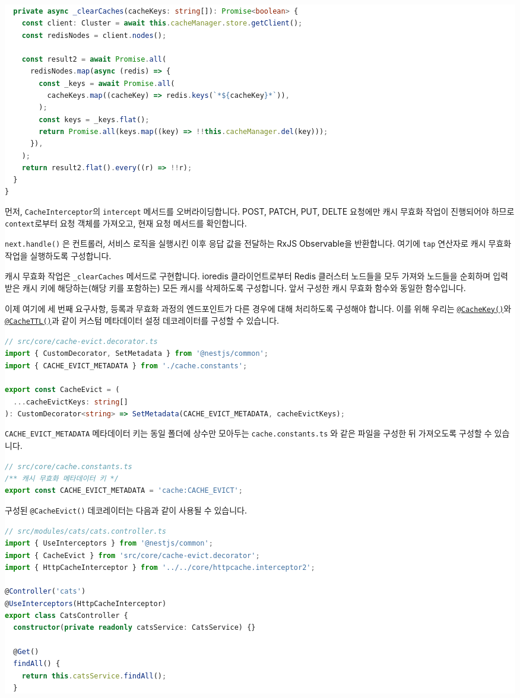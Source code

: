 ```ts
  private async _clearCaches(cacheKeys: string[]): Promise<boolean> {
    const client: Cluster = await this.cacheManager.store.getClient();
    const redisNodes = client.nodes();

    const result2 = await Promise.all(
      redisNodes.map(async (redis) => {
        const _keys = await Promise.all(
          cacheKeys.map((cacheKey) => redis.keys(`*${cacheKey}*`)),
        );
        const keys = _keys.flat();
        return Promise.all(keys.map((key) => !!this.cacheManager.del(key)));
      }),
    );
    return result2.flat().every((r) => !!r);
  }
}
```

먼저, `CacheInterceptor`의 `intercept` 메서드를 오버라이딩합니다. POST, PATCH, PUT, DELTE 요청에만 캐시 무효화 작업이 진행되어야 하므로 `context`로부터 요청 객체를 가져오고, 현재 요청 메서드를 확인합니다.

`next.handle()` 은 컨트롤러, 서비스 로직을 실행시킨 이후 응답 값을 전달하는 RxJS Observable을 반환합니다. 여기에 `tap` 연산자로 캐시 무효화 작업을 실행하도록 구성합니다.

캐시 무효화 작업은 `_clearCaches` 메서드로 구현합니다. ioredis 클라이언트로부터 Redis 클러스터 노드들을 모두 가져와 노드들을 순회하며 입력받은 캐시 키에 해당하는(해당 키를 포함하는) 모든 캐시를 삭제하도록 구성합니다. 앞서 구성한 캐시 무효화 함수와 동일한 함수입니다.

이제 여기에 세 번째 요구사항, 등록과 무효화 과정의 엔드포인트가 다른 경우에 대해 처리하도록 구성해야 합니다. 이를 위해 우리는 [`@CacheKey()`](https://github.com/nestjs/nest/blob/master/packages/common/cache/decorators/cache-key.decorator.ts)와 [`@CacheTTL()`](https://github.com/nestjs/nest/blob/master/packages/common/cache/decorators/cache-ttl.decorator.ts)과 같이 커스텀 메타데이터 설정 데코레이터를 구성할 수 있습니다.

```ts
// src/core/cache-evict.decorator.ts
import { CustomDecorator, SetMetadata } from '@nestjs/common';
import { CACHE_EVICT_METADATA } from './cache.constants';

export const CacheEvict = (
  ...cacheEvictKeys: string[]
): CustomDecorator<string> => SetMetadata(CACHE_EVICT_METADATA, cacheEvictKeys);
```

`CACHE_EVICT_METADATA` 메타데이터 키는 동일 폴더에 상수만 모아두는 `cache.constants.ts` 와 같은 파일을 구성한 뒤 가져오도록 구성할 수 있습니다.

```ts
// src/core/cache.constants.ts
/** 캐시 무효화 메타데이터 키 */
export const CACHE_EVICT_METADATA = 'cache:CACHE_EVICT';
```

구성된 `@CacheEvict()` 데코레이터는 다음과 같이 사용될 수 있습니다.

```ts
// src/modules/cats/cats.controller.ts
import { UseInterceptors } from '@nestjs/common';
import { CacheEvict } from 'src/core/cache-evict.decorator';
import { HttpCacheInterceptor } from '../../core/httpcache.interceptor2';

@Controller('cats')
@UseInterceptors(HttpCacheInterceptor)
export class CatsController {
  constructor(private readonly catsService: CatsService) {}

  @Get()
  findAll() {
    return this.catsService.findAll();
  }
```